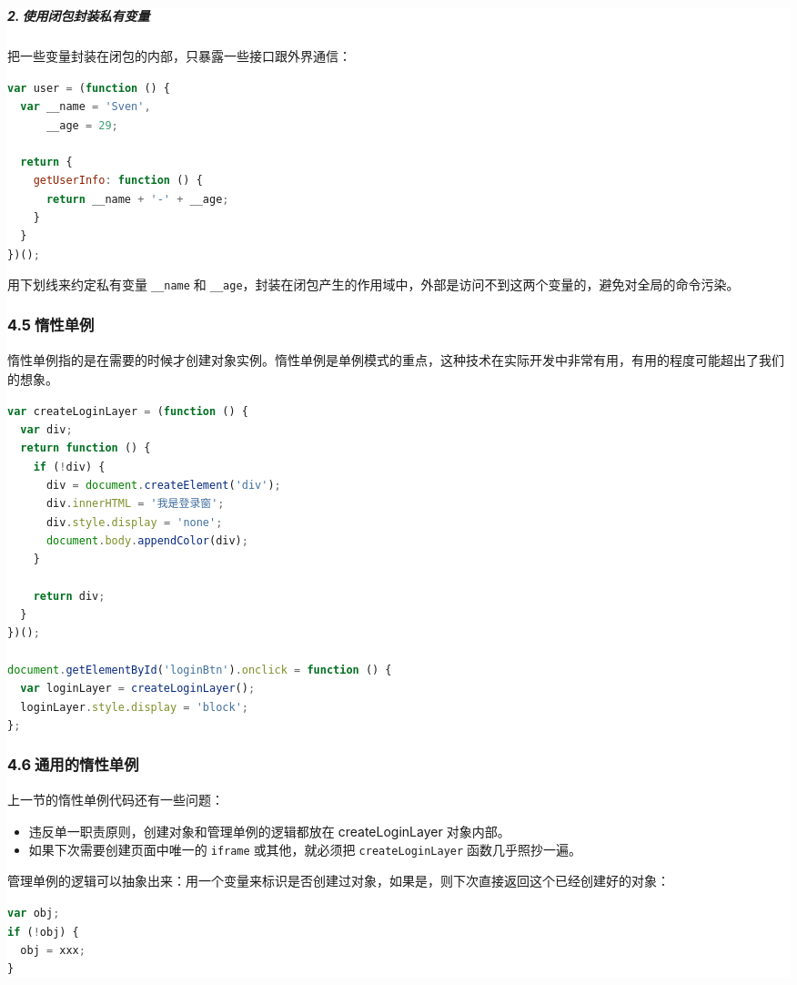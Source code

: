 ##### 2. 使用闭包封装私有变量

把一些变量封装在闭包的内部，只暴露一些接口跟外界通信：

```javascript
var user = (function () {
  var __name = 'Sven',
      __age = 29;

  return {
    getUserInfo: function () {
      return __name + '-' + __age;
    }
  }
})();
```

用下划线来约定私有变量 `__name` 和 `__age`，封装在闭包产生的作用域中，外部是访问不到这两个变量的，避免对全局的命令污染。

### 4.5 惰性单例

惰性单例指的是在需要的时候才创建对象实例。惰性单例是单例模式的重点，这种技术在实际开发中非常有用，有用的程度可能超出了我们的想象。

```javascript
var createLoginLayer = (function () {
  var div;
  return function () {
    if (!div) {
      div = document.createElement('div');
      div.innerHTML = '我是登录窗';
      div.style.display = 'none';
      document.body.appendColor(div);
    }

    return div;
  }
})();

document.getElementById('loginBtn').onclick = function () {
  var loginLayer = createLoginLayer();
  loginLayer.style.display = 'block';
};
```

### 4.6 通用的惰性单例

上一节的惰性单例代码还有一些问题：

- 违反单一职责原则，创建对象和管理单例的逻辑都放在 createLoginLayer 对象内部。
- 如果下次需要创建页面中唯一的 `iframe` 或其他，就必须把 `createLoginLayer` 函数几乎照抄一遍。

管理单例的逻辑可以抽象出来：用一个变量来标识是否创建过对象，如果是，则下次直接返回这个已经创建好的对象：

```javascript
var obj;
if (!obj) {
  obj = xxx;
}
```
